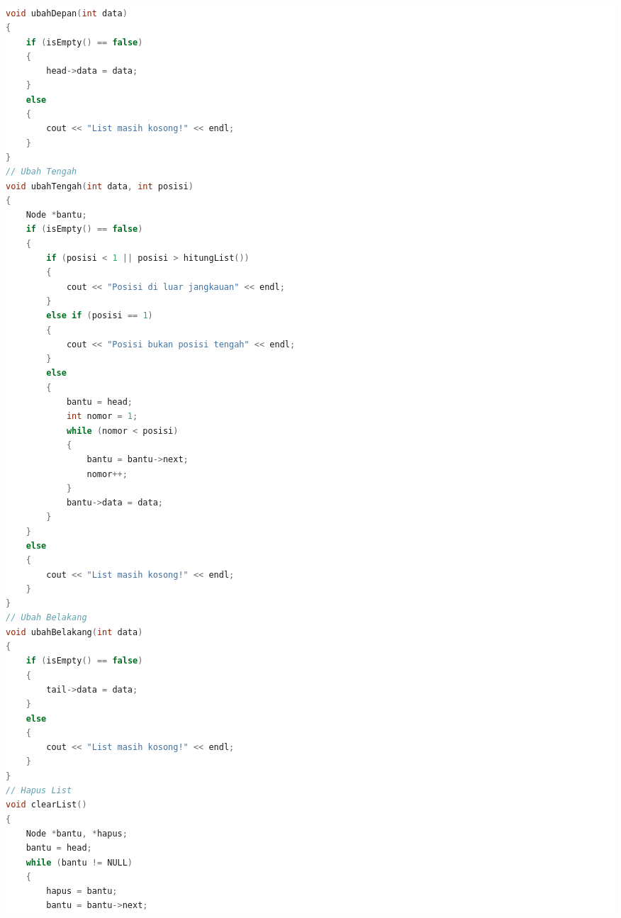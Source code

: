 ```C++
void ubahDepan(int data)
{
    if (isEmpty() == false)
    {
        head->data = data;
    }
    else
    {
        cout << "List masih kosong!" << endl;
    }
}
// Ubah Tengah
void ubahTengah(int data, int posisi)
{
    Node *bantu;
    if (isEmpty() == false)
    {
        if (posisi < 1 || posisi > hitungList())
        {
            cout << "Posisi di luar jangkauan" << endl;
        }
        else if (posisi == 1)
        {
            cout << "Posisi bukan posisi tengah" << endl;
        }
        else
        {
            bantu = head;
            int nomor = 1;
            while (nomor < posisi)
            {
                bantu = bantu->next;
                nomor++;
            }
            bantu->data = data;
        }
    }
    else
    {
        cout << "List masih kosong!" << endl;
    }
}
// Ubah Belakang
void ubahBelakang(int data)
{
    if (isEmpty() == false)
    {
        tail->data = data;
    }
    else
    {
        cout << "List masih kosong!" << endl;
    }
}
// Hapus List
void clearList()
{
    Node *bantu, *hapus;
    bantu = head;
    while (bantu != NULL)
    {
        hapus = bantu;
        bantu = bantu->next;
```